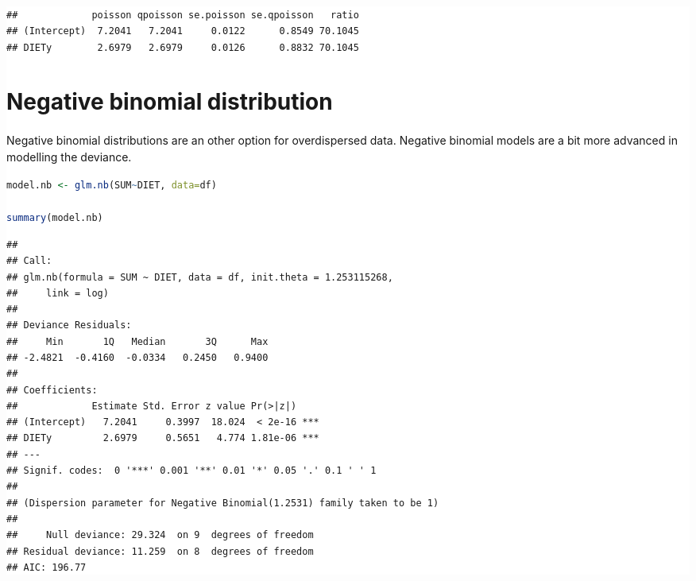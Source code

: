     ##             poisson qpoisson se.poisson se.qpoisson   ratio
    ## (Intercept)  7.2041   7.2041     0.0122      0.8549 70.1045
    ## DIETy        2.6979   2.6979     0.0126      0.8832 70.1045

# Negative binomial distribution

Negative binomial distributions are an other option for overdispersed
data. Negative binomial models are a bit more advanced in modelling the
deviance.

``` r
model.nb <- glm.nb(SUM~DIET, data=df)

summary(model.nb)
```

    ## 
    ## Call:
    ## glm.nb(formula = SUM ~ DIET, data = df, init.theta = 1.253115268, 
    ##     link = log)
    ## 
    ## Deviance Residuals: 
    ##     Min       1Q   Median       3Q      Max  
    ## -2.4821  -0.4160  -0.0334   0.2450   0.9400  
    ## 
    ## Coefficients:
    ##             Estimate Std. Error z value Pr(>|z|)    
    ## (Intercept)   7.2041     0.3997  18.024  < 2e-16 ***
    ## DIETy         2.6979     0.5651   4.774 1.81e-06 ***
    ## ---
    ## Signif. codes:  0 '***' 0.001 '**' 0.01 '*' 0.05 '.' 0.1 ' ' 1
    ## 
    ## (Dispersion parameter for Negative Binomial(1.2531) family taken to be 1)
    ## 
    ##     Null deviance: 29.324  on 9  degrees of freedom
    ## Residual deviance: 11.259  on 8  degrees of freedom
    ## AIC: 196.77